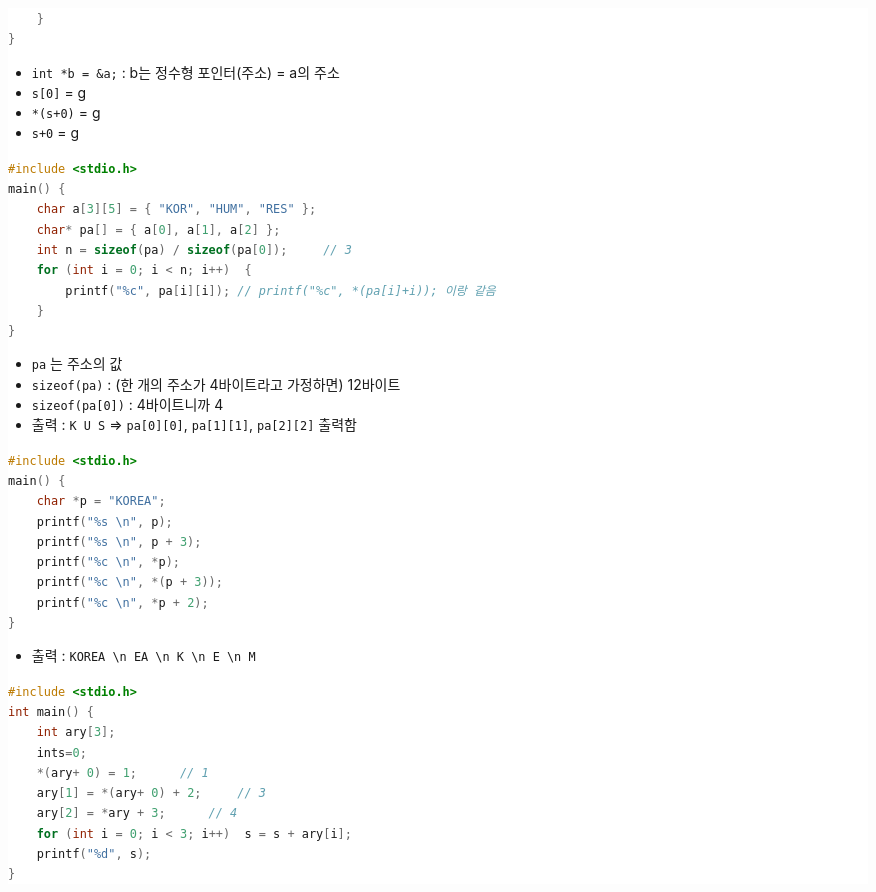 ```c
    }
}
```

- `int *b = &a;` : b는 정수형 포인터(주소) = a의 주소
- `s[0]` = g
- `*(s+0)` = g
- `s+0` = g



``` c
#include <stdio.h>
main() {
    char a[3][5] = { "KOR", "HUM", "RES" };
    char* pa[] = { a[0], a[1], a[2] };
    int n = sizeof(pa) / sizeof(pa[0]); 	// 3
    for (int i = 0; i < n; i++)  { 
        printf("%c", pa[i][i]); // printf("%c", *(pa[i]+i)); 이랑 같음
    }
} 
```

- `pa` 는 주소의 값
- `sizeof(pa)` : (한 개의 주소가 4바이트라고 가정하면) 12바이트
- `sizeof(pa[0])` : 4바이트니까 4
- 출력 : `K U S` => `pa[0][0]`, `pa[1][1]`, `pa[2][2]` 출력함



``` c
#include <stdio.h>
main() {
    char *p = "KOREA";
    printf("%s \n", p);
    printf("%s \n", p + 3); 
    printf("%c \n", *p);
    printf("%c \n", *(p + 3));
    printf("%c \n", *p + 2);
}

```

- 출력 : `KOREA \n EA \n K \n E \n M`

 

``` c
#include <stdio.h>
int main() {
    int ary[3];
    ints=0;
    *(ary+ 0) = 1;		// 1
    ary[1] = *(ary+ 0) + 2; 	// 3
    ary[2] = *ary + 3;		// 4
    for (int i = 0; i < 3; i++)  s = s + ary[i];
    printf("%d", s);
} 
```
